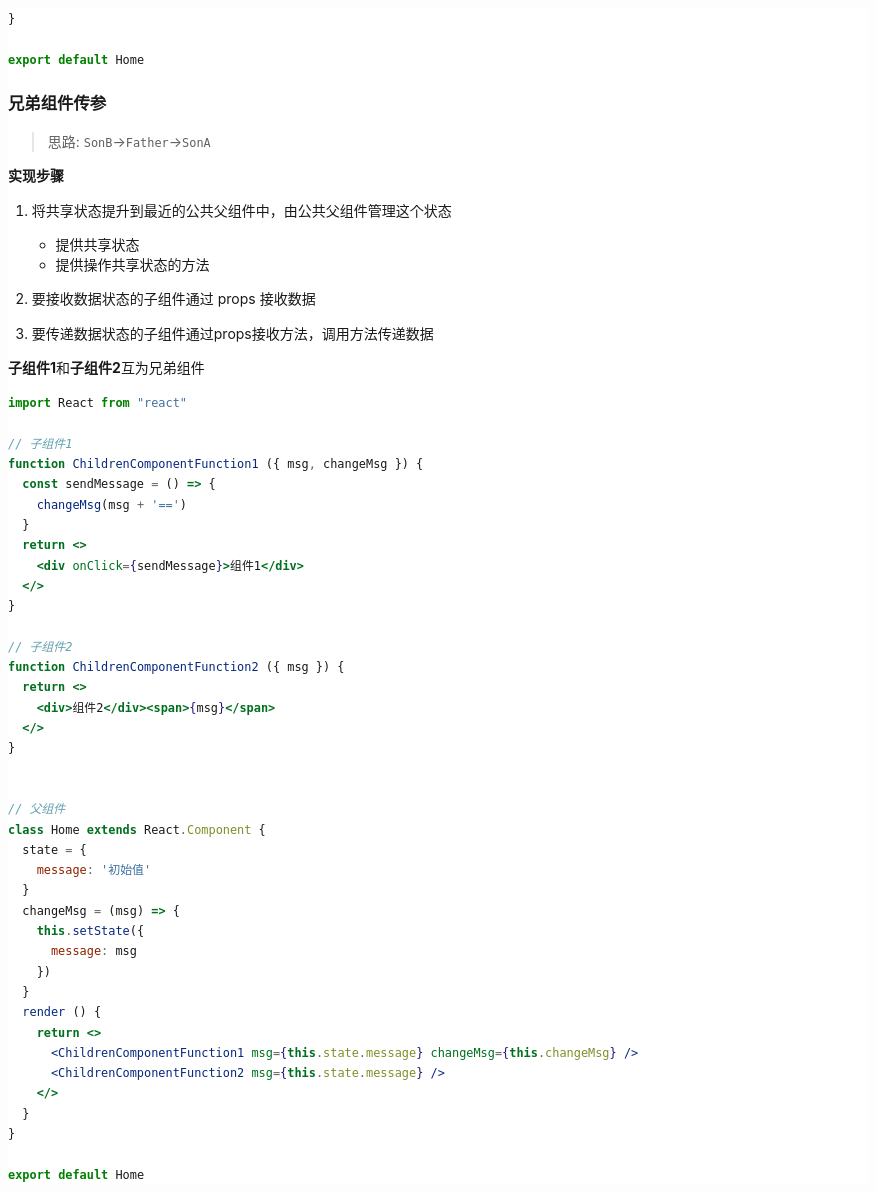 ```jsx
}

export default Home
```

### 兄弟组件传参

> 思路: `SonB`->`Father`->`SonA`

**实现步骤**

1. 将共享状态提升到最近的公共父组件中，由公共父组件管理这个状态 

   - 提供共享状态
   - 提供操作共享状态的方法
2. 要接收数据状态的子组件通过 props 接收数据
3. 要传递数据状态的子组件通过props接收方法，调用方法传递数据

**子组件1**和**子组件2**互为兄弟组件

```jsx
import React from "react"

// 子组件1
function ChildrenComponentFunction1 ({ msg, changeMsg }) {
  const sendMessage = () => {
    changeMsg(msg + '==')
  }
  return <>
    <div onClick={sendMessage}>组件1</div>
  </>
}

// 子组件2
function ChildrenComponentFunction2 ({ msg }) {
  return <>
    <div>组件2</div><span>{msg}</span>
  </>
}


// 父组件
class Home extends React.Component {
  state = {
    message: '初始值'
  }
  changeMsg = (msg) => {
    this.setState({
      message: msg
    })
  }
  render () {
    return <>
      <ChildrenComponentFunction1 msg={this.state.message} changeMsg={this.changeMsg} />
      <ChildrenComponentFunction2 msg={this.state.message} />
    </>
  }
}

export default Home
```
